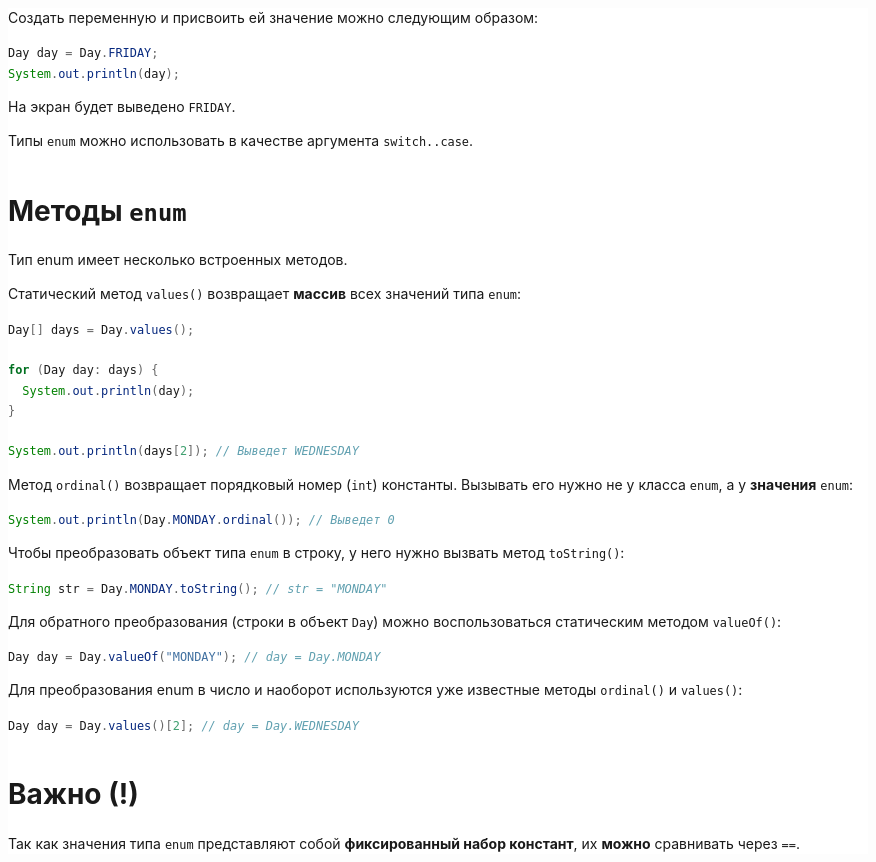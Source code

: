 Создать переменную и присвоить ей значение можно следующим образом:
```java
Day day = Day.FRIDAY;
System.out.println(day);
```

На экран будет выведено `FRIDAY`.

Типы `enum` можно использовать в качестве аргумента `switch..case`.

# Методы `enum`

Тип enum имеет несколько встроенных методов.

Статический метод `values()` возвращает **массив** всех значений типа `enum`:
```java
Day[] days = Day.values();

for (Day day: days) {
  System.out.println(day);
}

System.out.println(days[2]); // Выведет WEDNESDAY
```

Метод `ordinal()` возвращает порядковый номер (`int`) константы. Вызывать его нужно не у класса `enum`,
а у **значения** `enum`:

```java
System.out.println(Day.MONDAY.ordinal()); // Выведет 0
```

Чтобы преобразовать объект типа `enum` в строку, у него нужно вызвать метод `toString()`:
```java
String str = Day.MONDAY.toString(); // str = "MONDAY"
```

Для обратного преобразования (строки в объект `Day`) можно воспользоваться статическим методом `valueOf()`:
```java
Day day = Day.valueOf("MONDAY"); // day = Day.MONDAY
```

Для преобразования enum в число и наоборот используются уже известные методы `ordinal()` и `values()`:
```java
Day day = Day.values()[2]; // day = Day.WEDNESDAY
```

# Важно (!)

Так как значения типа `enum` представляют собой **фиксированный набор констант**,
их **можно** сравнивать через `==`.

